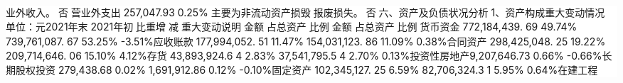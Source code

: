 业外收入。
否
营业外支出
257,047.93
0.25%
主要为非流动资产损毁
报废损失。
否
六、资产及负债状况分析
1、资产构成重大变动情况
单位：元2021年末
2021年初
比重增
减
重大变动说明
金额
占总资产
比例
金额
占总资产
比例
货币资金
772,184,439.
69
49.74%
739,761,087.
67
53.25%
-3.51%应收账款
177,994,052.
51
11.47%
154,031,123.
86
11.09%
0.38%合同资产
298,425,048.
25
19.22%
209,714,646.
06
15.10%
4.12%存货
43,893,924.6
4
2.83%
37,541,795.5
4
2.70%
0.13%投资性房地产9,207,646.73
0.66%
-0.66%长期股权投资
279,438.68
0.02%
1,691,912.86
0.12%
-0.10%固定资产
102,345,127.
25
6.59%
82,706,324.3
1
5.95%
0.64%在建工程